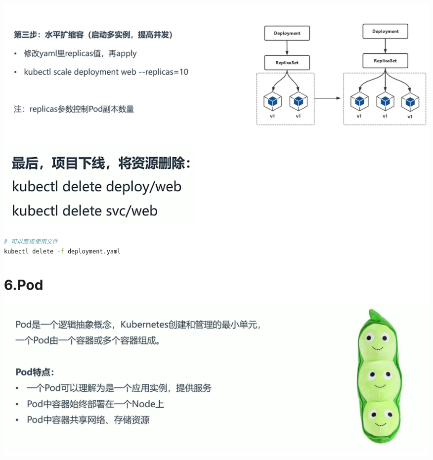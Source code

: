 ![image-20230713211755831](./image/z104sa-0.png)

![image-20230713212435768](./image/z4sjm7-0.png)

```bash
# 可以直接使用文件
kubectl delete -f deployment.yaml
```



# 6.Pod

![image-20230713212915572](./image/z7nu6c-0.png)
